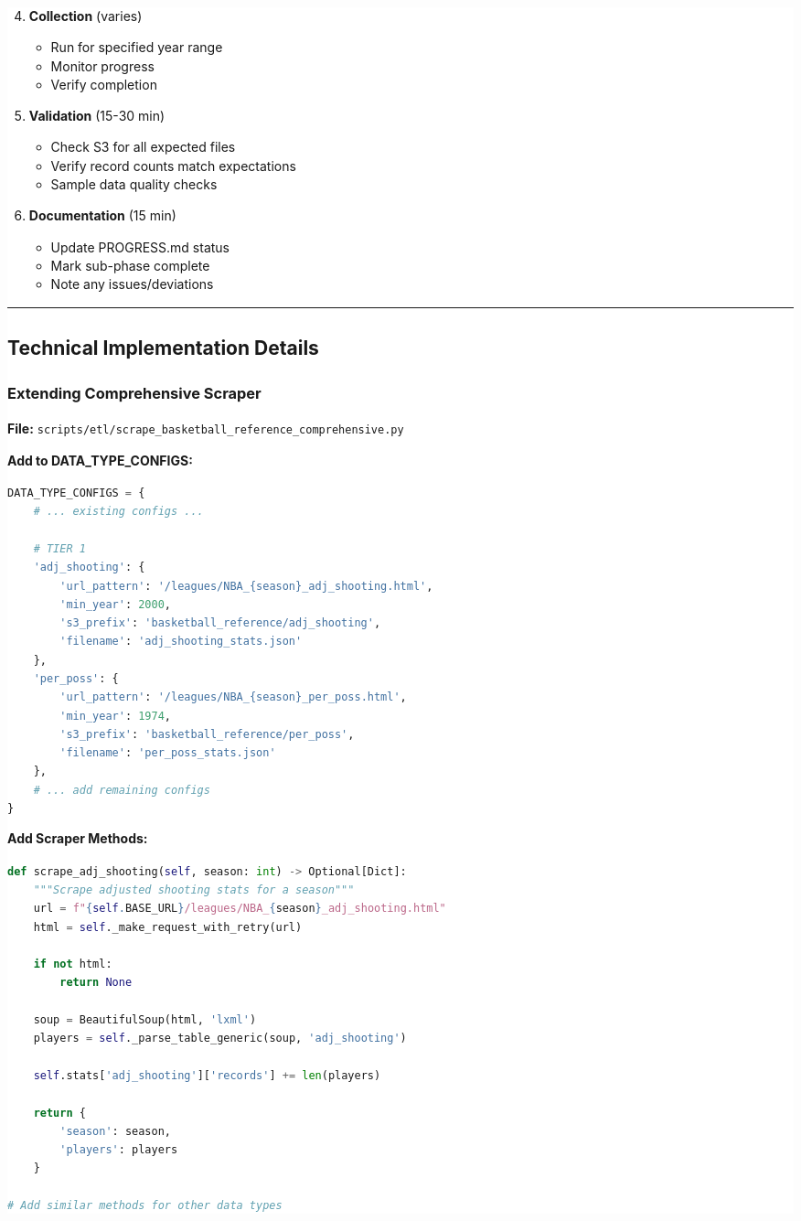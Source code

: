 4. **Collection** (varies)
   - Run for specified year range
   - Monitor progress
   - Verify completion

5. **Validation** (15-30 min)
   - Check S3 for all expected files
   - Verify record counts match expectations
   - Sample data quality checks

6. **Documentation** (15 min)
   - Update PROGRESS.md status
   - Mark sub-phase complete
   - Note any issues/deviations

---

## Technical Implementation Details

### Extending Comprehensive Scraper

**File:** `scripts/etl/scrape_basketball_reference_comprehensive.py`

**Add to DATA_TYPE_CONFIGS:**
```python
DATA_TYPE_CONFIGS = {
    # ... existing configs ...

    # TIER 1
    'adj_shooting': {
        'url_pattern': '/leagues/NBA_{season}_adj_shooting.html',
        'min_year': 2000,
        's3_prefix': 'basketball_reference/adj_shooting',
        'filename': 'adj_shooting_stats.json'
    },
    'per_poss': {
        'url_pattern': '/leagues/NBA_{season}_per_poss.html',
        'min_year': 1974,
        's3_prefix': 'basketball_reference/per_poss',
        'filename': 'per_poss_stats.json'
    },
    # ... add remaining configs
}
```

**Add Scraper Methods:**
```python
def scrape_adj_shooting(self, season: int) -> Optional[Dict]:
    """Scrape adjusted shooting stats for a season"""
    url = f"{self.BASE_URL}/leagues/NBA_{season}_adj_shooting.html"
    html = self._make_request_with_retry(url)

    if not html:
        return None

    soup = BeautifulSoup(html, 'lxml')
    players = self._parse_table_generic(soup, 'adj_shooting')

    self.stats['adj_shooting']['records'] += len(players)

    return {
        'season': season,
        'players': players
    }

# Add similar methods for other data types
```
